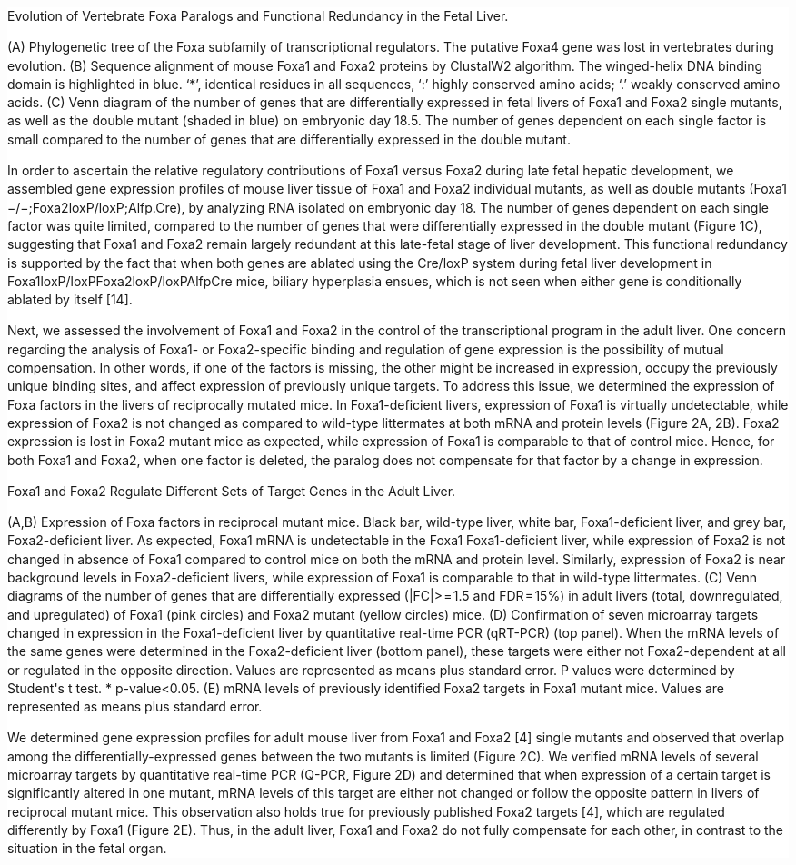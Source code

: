 Evolution of Vertebrate Foxa Paralogs and Functional Redundancy in the Fetal Liver.

(A) Phylogenetic tree of the Foxa subfamily of transcriptional regulators. The putative Foxa4 gene was lost in vertebrates during evolution. (B) Sequence alignment of mouse Foxa1 and Foxa2 proteins by ClustalW2 algorithm. The winged-helix DNA binding domain is highlighted in blue. ‘*’, identical residues in all sequences, ‘:’ highly conserved amino acids; ‘.’ weakly conserved amino acids. (C) Venn diagram of the number of genes that are differentially expressed in fetal livers of Foxa1 and Foxa2 single mutants, as well as the double mutant (shaded in blue) on embryonic day 18.5. The number of genes dependent on each single factor is small compared to the number of genes that are differentially expressed in the double mutant.

In order to ascertain the relative regulatory contributions of Foxa1 versus Foxa2 during late fetal hepatic development, we assembled gene expression profiles of mouse liver tissue of Foxa1 and Foxa2 individual mutants, as well as double mutants (Foxa1
−/−;Foxa2loxP/loxP;Alfp.Cre), by analyzing RNA isolated on embryonic day 18. The number of genes dependent on each single factor was quite limited, compared to the number of genes that were differentially expressed in the double mutant (Figure 1C), suggesting that Foxa1 and Foxa2 remain largely redundant at this late-fetal stage of liver development. This functional redundancy is supported by the fact that when both genes are ablated using the Cre/loxP system during fetal liver development in Foxa1loxP/loxPFoxa2loxP/loxPAlfpCre mice, biliary hyperplasia ensues, which is not seen when either gene is conditionally ablated by itself [14].

Next, we assessed the involvement of Foxa1 and Foxa2 in the control of the transcriptional program in the adult liver. One concern regarding the analysis of Foxa1- or Foxa2-specific binding and regulation of gene expression is the possibility of mutual compensation. In other words, if one of the factors is missing, the other might be increased in expression, occupy the previously unique binding sites, and affect expression of previously unique targets. To address this issue, we determined the expression of Foxa factors in the livers of reciprocally mutated mice. In Foxa1-deficient livers, expression of Foxa1 is virtually undetectable, while expression of Foxa2 is not changed as compared to wild-type littermates at both mRNA and protein levels (Figure 2A, 2B). Foxa2 expression is lost in Foxa2 mutant mice as expected, while expression of Foxa1 is comparable to that of control mice. Hence, for both Foxa1 and Foxa2, when one factor is deleted, the paralog does not compensate for that factor by a change in expression.

Foxa1 and Foxa2 Regulate Different Sets of Target Genes in the Adult Liver.

(A,B) Expression of Foxa factors in reciprocal mutant mice. Black bar, wild-type liver, white bar, Foxa1-deficient liver, and grey bar, Foxa2-deficient liver. As expected, Foxa1 mRNA is undetectable in the Foxa1 Foxa1-deficient liver, while expression of Foxa2 is not changed in absence of Foxa1 compared to control mice on both the mRNA and protein level. Similarly, expression of Foxa2 is near background levels in Foxa2-deficient livers, while expression of Foxa1 is comparable to that in wild-type littermates. (C) Venn diagrams of the number of genes that are differentially expressed (|FC|> = 1.5 and FDR = 15%) in adult livers (total, downregulated, and upregulated) of Foxa1 (pink circles) and Foxa2 mutant (yellow circles) mice. (D) Confirmation of seven microarray targets changed in expression in the Foxa1-deficient liver by quantitative real-time PCR (qRT-PCR) (top panel). When the mRNA levels of the same genes were determined in the Foxa2-deficient liver (bottom panel), these targets were either not Foxa2-dependent at all or regulated in the opposite direction. Values are represented as means plus standard error. P values were determined by Student's t test. * p-value<0.05. (E) mRNA levels of previously identified Foxa2 targets in Foxa1 mutant mice. Values are represented as means plus standard error.

We determined gene expression profiles for adult mouse liver from Foxa1 and Foxa2 [4] single mutants and observed that overlap among the differentially-expressed genes between the two mutants is limited (Figure 2C). We verified mRNA levels of several microarray targets by quantitative real-time PCR (Q-PCR, Figure 2D) and determined that when expression of a certain target is significantly altered in one mutant, mRNA levels of this target are either not changed or follow the opposite pattern in livers of reciprocal mutant mice. This observation also holds true for previously published Foxa2 targets [4], which are regulated differently by Foxa1 (Figure 2E). Thus, in the adult liver, Foxa1 and Foxa2 do not fully compensate for each other, in contrast to the situation in the fetal organ.
